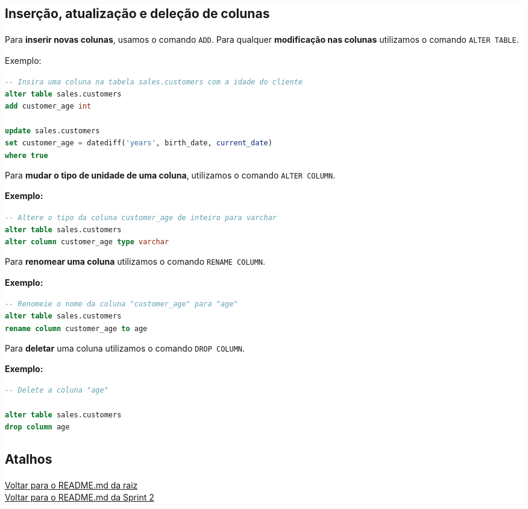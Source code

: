 ## Inserção, atualização e deleção de colunas

Para **inserir novas colunas**, usamos o comando ```ADD```. Para qualquer **modificação nas colunas** utilizamos o comando ```ALTER TABLE```.

Exemplo:
```sql
-- Insira uma coluna na tabela sales.customers com a idade do cliente
alter table sales.customers
add customer_age int

update sales.customers
set customer_age = datediff('years', birth_date, current_date)
where true
```

Para **mudar o tipo de unidade de uma coluna**, utilizamos o comando ```ALTER COLUMN```.

**Exemplo:**

```sql
-- Altere o tipo da coluna customer_age de inteiro para varchar
alter table sales.customers
alter column customer_age type varchar
```

Para **renomear uma coluna** utilizamos o comando ```RENAME COLUMN```.

**Exemplo:**

```sql
-- Renomeie o nome da coluna "customer_age" para "age"
alter table sales.customers
rename column customer_age to age
```

Para **deletar** uma coluna utilizamos o comando ```DROP COLUMN```.

**Exemplo:**

```sql
-- Delete a coluna "age"

alter table sales.customers
drop column age
```
## Atalhos
[Voltar para o README.md da raiz](/README.md)\
[Voltar para o README.md da Sprint 2](/Sprint%202/README.md)
